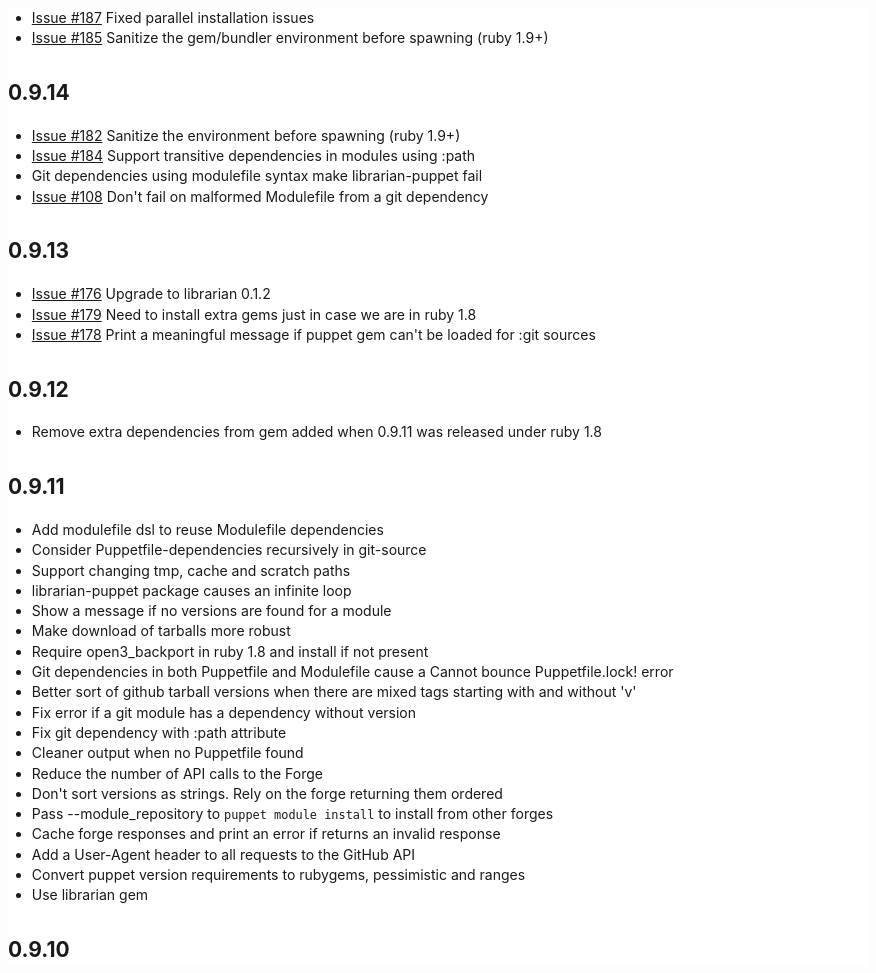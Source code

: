  * [Issue #187](https://github.com/rodjek/librarian-puppet/issues/187) Fixed parallel installation issues
 * [Issue #185](https://github.com/rodjek/librarian-puppet/issues/185) Sanitize the gem/bundler environment before spawning (ruby 1.9+)

## 0.9.14

 * [Issue #182](https://github.com/rodjek/librarian-puppet/issues/182) Sanitize the environment before spawning (ruby 1.9+)
 * [Issue #184](https://github.com/rodjek/librarian-puppet/issues/184) Support transitive dependencies in modules using :path
 * Git dependencies using modulefile syntax make librarian-puppet fail
 * [Issue #108](https://github.com/rodjek/librarian-puppet/issues/108) Don't fail on malformed Modulefile from a git dependency

## 0.9.13

 * [Issue #176](https://github.com/rodjek/librarian-puppet/issues/176) Upgrade to librarian 0.1.2
 * [Issue #179](https://github.com/rodjek/librarian-puppet/issues/179) Need to install extra gems just in case we are in ruby 1.8
 * [Issue #178](https://github.com/rodjek/librarian-puppet/issues/178) Print a meaningful message if puppet gem can't be loaded for :git sources

## 0.9.12

 * Remove extra dependencies from gem added when 0.9.11 was released under ruby 1.8

## 0.9.11

 * Add modulefile dsl to reuse Modulefile dependencies
 * Consider Puppetfile-dependencies recursively in git-source
 * Support changing tmp, cache and scratch paths
 * librarian-puppet package causes an infinite loop
 * Show a message if no versions are found for a module
 * Make download of tarballs more robust
 * Require open3_backport in ruby 1.8 and install if not present
 * Git dependencies in both Puppetfile and Modulefile cause a Cannot bounce Puppetfile.lock! error
 * Better sort of github tarball versions when there are mixed tags starting with and without 'v'
 * Fix error if a git module has a dependency without version
 * Fix git dependency with :path attribute
 * Cleaner output when no Puppetfile found
 * Reduce the number of API calls to the Forge
 * Don't sort versions as strings. Rely on the forge returning them ordered
 * Pass --module_repository to `puppet module install` to install from other forges
 * Cache forge responses and print an error if returns an invalid response
 * Add a User-Agent header to all requests to the GitHub API
 * Convert puppet version requirements to rubygems, pessimistic and ranges
 * Use librarian gem

## 0.9.10
